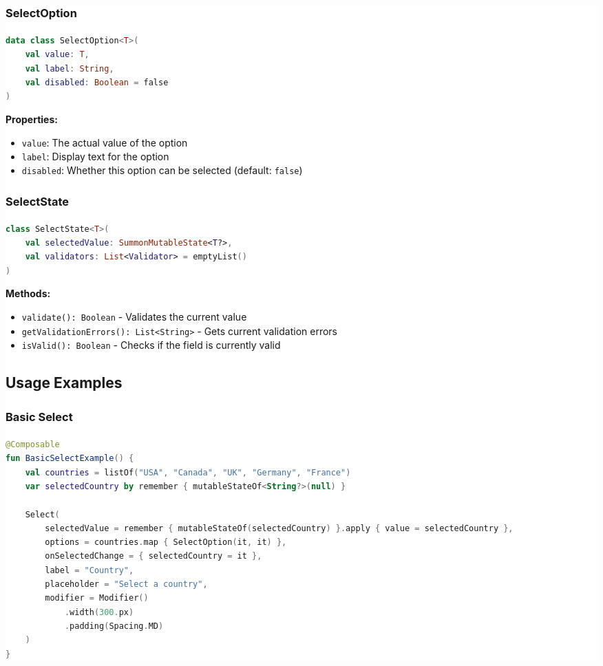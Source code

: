 ### SelectOption

```kotlin
data class SelectOption<T>(
    val value: T,
    val label: String,
    val disabled: Boolean = false
)
```

**Properties:**

- `value`: The actual value of the option
- `label`: Display text for the option
- `disabled`: Whether this option can be selected (default: `false`)

### SelectState

```kotlin
class SelectState<T>(
    val selectedValue: SummonMutableState<T?>,
    val validators: List<Validator> = emptyList()
)
```

**Methods:**

- `validate(): Boolean` - Validates the current value
- `getValidationErrors(): List<String>` - Gets current validation errors
- `isValid(): Boolean` - Checks if the field is currently valid

## Usage Examples

### Basic Select

```kotlin
@Composable
fun BasicSelectExample() {
    val countries = listOf("USA", "Canada", "UK", "Germany", "France")
    var selectedCountry by remember { mutableStateOf<String?>(null) }

    Select(
        selectedValue = remember { mutableStateOf(selectedCountry) }.apply { value = selectedCountry },
        options = countries.map { SelectOption(it, it) },
        onSelectedChange = { selectedCountry = it },
        label = "Country",
        placeholder = "Select a country",
        modifier = Modifier()
            .width(300.px)
            .padding(Spacing.MD)
    )
}
```
